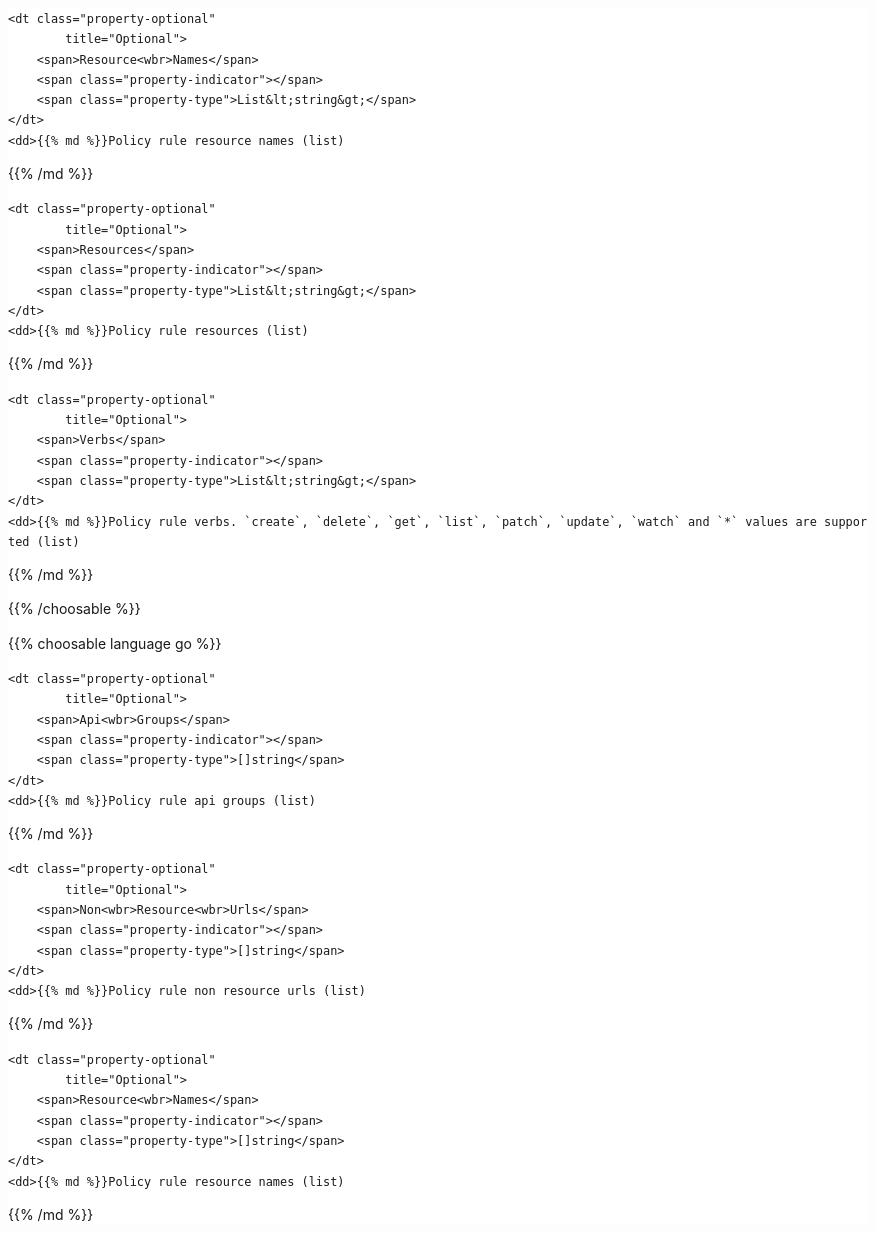     <dt class="property-optional"
            title="Optional">
        <span>Resource<wbr>Names</span>
        <span class="property-indicator"></span>
        <span class="property-type">List&lt;string&gt;</span>
    </dt>
    <dd>{{% md %}}Policy rule resource names (list)
{{% /md %}}</dd>

    <dt class="property-optional"
            title="Optional">
        <span>Resources</span>
        <span class="property-indicator"></span>
        <span class="property-type">List&lt;string&gt;</span>
    </dt>
    <dd>{{% md %}}Policy rule resources (list)
{{% /md %}}</dd>

    <dt class="property-optional"
            title="Optional">
        <span>Verbs</span>
        <span class="property-indicator"></span>
        <span class="property-type">List&lt;string&gt;</span>
    </dt>
    <dd>{{% md %}}Policy rule verbs. `create`, `delete`, `get`, `list`, `patch`, `update`, `watch` and `*` values are supported (list)
{{% /md %}}</dd>

</dl>
{{% /choosable %}}


{{% choosable language go %}}
<dl class="resources-properties">

    <dt class="property-optional"
            title="Optional">
        <span>Api<wbr>Groups</span>
        <span class="property-indicator"></span>
        <span class="property-type">[]string</span>
    </dt>
    <dd>{{% md %}}Policy rule api groups (list)
{{% /md %}}</dd>

    <dt class="property-optional"
            title="Optional">
        <span>Non<wbr>Resource<wbr>Urls</span>
        <span class="property-indicator"></span>
        <span class="property-type">[]string</span>
    </dt>
    <dd>{{% md %}}Policy rule non resource urls (list)
{{% /md %}}</dd>

    <dt class="property-optional"
            title="Optional">
        <span>Resource<wbr>Names</span>
        <span class="property-indicator"></span>
        <span class="property-type">[]string</span>
    </dt>
    <dd>{{% md %}}Policy rule resource names (list)
{{% /md %}}</dd>
